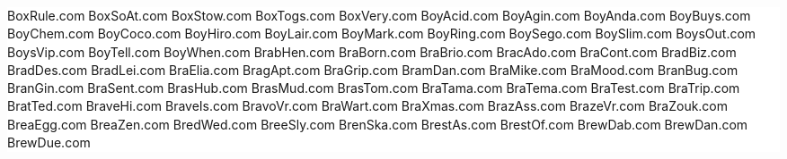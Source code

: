 BoxRule.com
BoxSoAt.com
BoxStow.com
BoxTogs.com
BoxVery.com
BoyAcid.com
BoyAgin.com
BoyAnda.com
BoyBuys.com
BoyChem.com
BoyCoco.com
BoyHiro.com
BoyLair.com
BoyMark.com
BoyRing.com
BoySego.com
BoySlim.com
BoysOut.com
BoysVip.com
BoyTell.com
BoyWhen.com
BrabHen.com
BraBorn.com
BraBrio.com
BracAdo.com
BraCont.com
BradBiz.com
BradDes.com
BradLei.com
BraElia.com
BragApt.com
BraGrip.com
BramDan.com
BraMike.com
BraMood.com
BranBug.com
BranGin.com
BraSent.com
BrasHub.com
BrasMud.com
BrasTom.com
BraTama.com
BraTema.com
BraTest.com
BraTrip.com
BratTed.com
BraveHi.com
BraveIs.com
BravoVr.com
BraWart.com
BraXmas.com
BrazAss.com
BrazeVr.com
BraZouk.com
BreaEgg.com
BreaZen.com
BredWed.com
BreeSly.com
BrenSka.com
BrestAs.com
BrestOf.com
BrewDab.com
BrewDan.com
BrewDue.com
